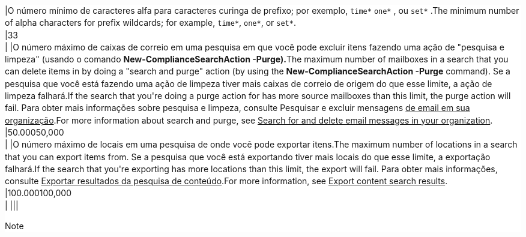 |<span data-ttu-id="c4096-152">O número mínimo de caracteres alfa para caracteres curinga de prefixo; por exemplo,  `time*`  `one*` , ou  `set*` .</span><span class="sxs-lookup"><span data-stu-id="c4096-152">The minimum number of alpha characters for prefix wildcards; for example,  `time*`,  `one*`, or  `set*`.</span></span>  <br/> |<span data-ttu-id="c4096-153">3</span><span class="sxs-lookup"><span data-stu-id="c4096-153">3</span></span>  <br/> |
|<span data-ttu-id="c4096-154">O número máximo de caixas de correio em uma pesquisa em que você pode excluir itens fazendo uma ação de "pesquisa e limpeza" (usando o comando **New-ComplianceSearchAction -Purge).**</span><span class="sxs-lookup"><span data-stu-id="c4096-154">The maximum number of mailboxes in a search that you can delete items in by doing a "search and purge" action (by using the **New-ComplianceSearchAction -Purge** command).</span></span> <span data-ttu-id="c4096-155">Se a pesquisa que você está fazendo uma ação de limpeza tiver mais caixas de correio de origem do que esse limite, a ação de limpeza falhará.</span><span class="sxs-lookup"><span data-stu-id="c4096-155">If the search that you're doing a purge action for has more source mailboxes than this limit, the purge action will fail.</span></span> <span data-ttu-id="c4096-156">Para obter mais informações sobre pesquisa e limpeza, consulte Pesquisar e excluir mensagens [de email em sua organização](search-for-and-delete-messages-in-your-organization.md).</span><span class="sxs-lookup"><span data-stu-id="c4096-156">For more information about search and purge, see [Search for and delete email messages in your organization](search-for-and-delete-messages-in-your-organization.md).</span></span>  <br/> |<span data-ttu-id="c4096-157">50.000</span><span class="sxs-lookup"><span data-stu-id="c4096-157">50,000</span></span>  <br/> |
|<span data-ttu-id="c4096-158">O número máximo de locais em uma pesquisa de onde você pode exportar itens.</span><span class="sxs-lookup"><span data-stu-id="c4096-158">The maximum number of locations in a search that you can export items from.</span></span> <span data-ttu-id="c4096-159">Se a pesquisa que você está exportando tiver mais locais do que esse limite, a exportação falhará.</span><span class="sxs-lookup"><span data-stu-id="c4096-159">If the search that you're exporting has more locations than this limit, the export will fail.</span></span> <span data-ttu-id="c4096-160">Para obter mais informações, consulte [Exportar resultados da pesquisa de conteúdo](export-search-results.md).</span><span class="sxs-lookup"><span data-stu-id="c4096-160">For more information, see [Export content search results](export-search-results.md).</span></span>  <br/> |<span data-ttu-id="c4096-161">100.000</span><span class="sxs-lookup"><span data-stu-id="c4096-161">100,000</span></span>  <br/> |
|||

> [!NOTE]